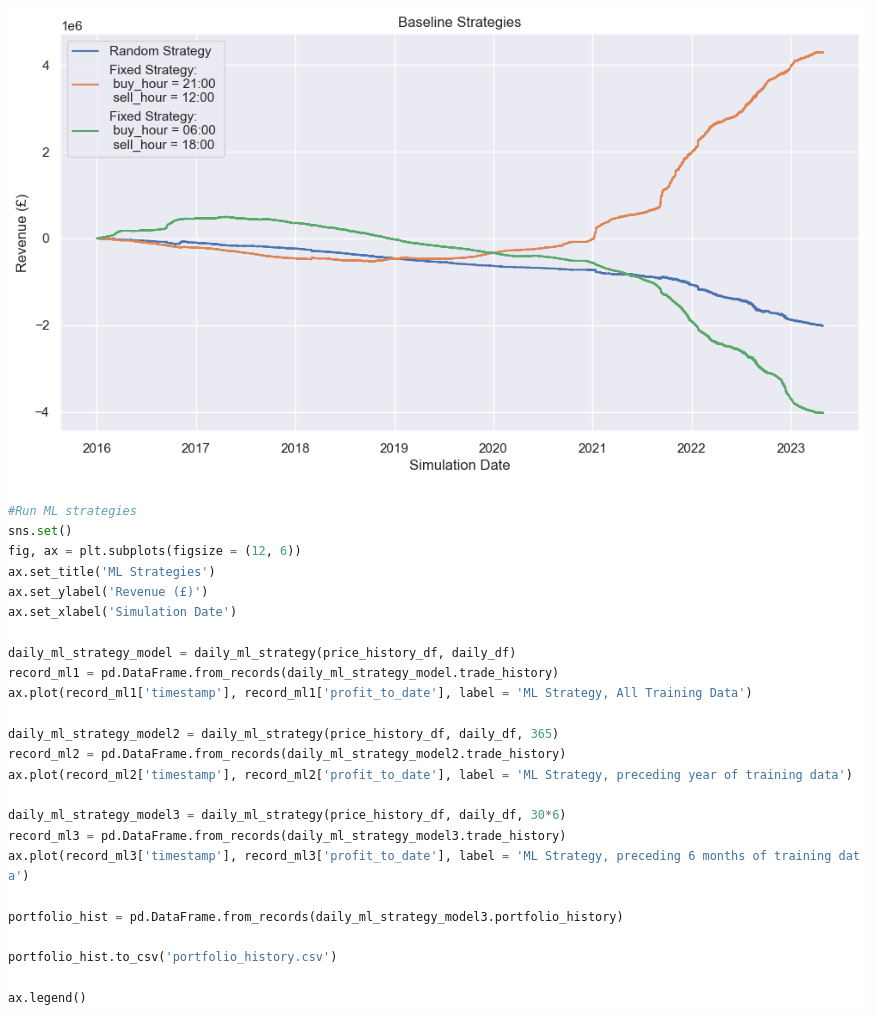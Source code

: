 ![png](trading_files/trading_9_8.png)



```python
#Run ML strategies
sns.set()
fig, ax = plt.subplots(figsize = (12, 6))
ax.set_title('ML Strategies')
ax.set_ylabel('Revenue (£)')
ax.set_xlabel('Simulation Date')

daily_ml_strategy_model = daily_ml_strategy(price_history_df, daily_df)
record_ml1 = pd.DataFrame.from_records(daily_ml_strategy_model.trade_history)
ax.plot(record_ml1['timestamp'], record_ml1['profit_to_date'], label = 'ML Strategy, All Training Data')

daily_ml_strategy_model2 = daily_ml_strategy(price_history_df, daily_df, 365)
record_ml2 = pd.DataFrame.from_records(daily_ml_strategy_model2.trade_history)
ax.plot(record_ml2['timestamp'], record_ml2['profit_to_date'], label = 'ML Strategy, preceding year of training data')

daily_ml_strategy_model3 = daily_ml_strategy(price_history_df, daily_df, 30*6)
record_ml3 = pd.DataFrame.from_records(daily_ml_strategy_model3.trade_history)
ax.plot(record_ml3['timestamp'], record_ml3['profit_to_date'], label = 'ML Strategy, preceding 6 months of training data')

portfolio_hist = pd.DataFrame.from_records(daily_ml_strategy_model3.portfolio_history)

portfolio_hist.to_csv('portfolio_history.csv')

ax.legend()
```
